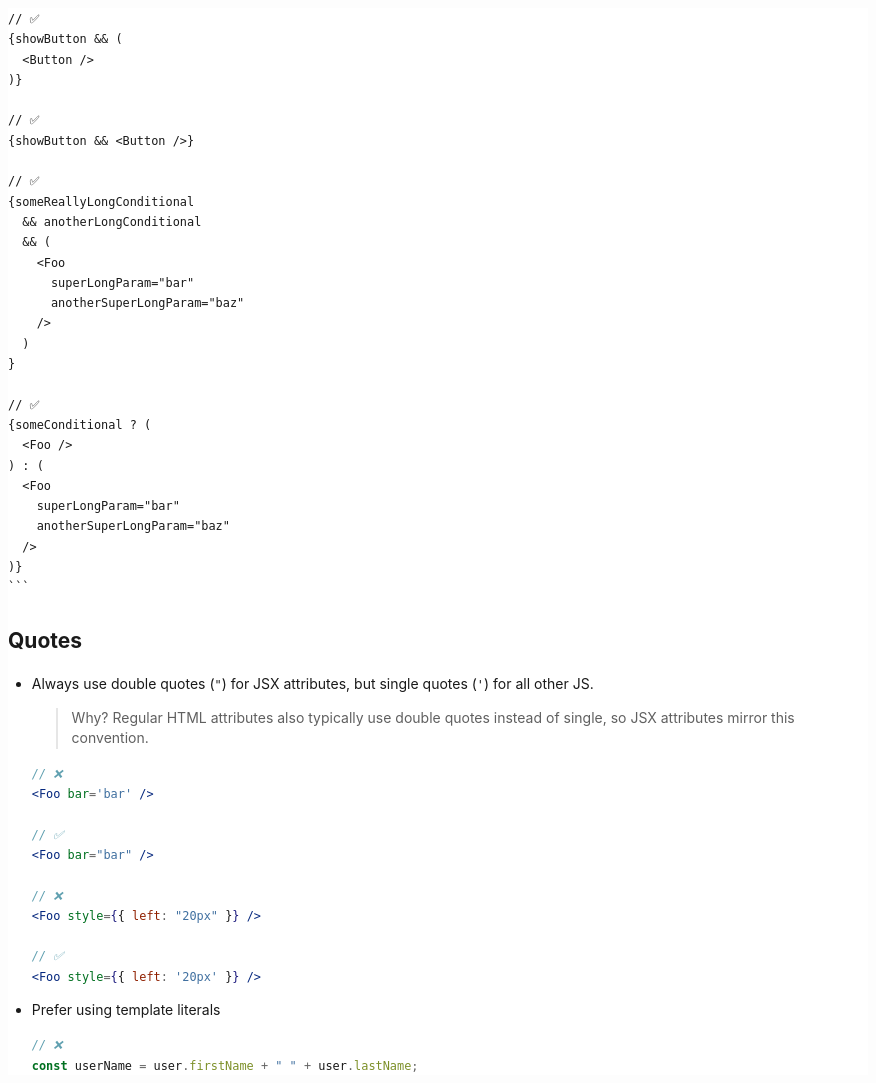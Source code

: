     // ✅
    {showButton && (
      <Button />
    )}

    // ✅
    {showButton && <Button />}

    // ✅
    {someReallyLongConditional
      && anotherLongConditional
      && (
        <Foo
          superLongParam="bar"
          anotherSuperLongParam="baz"
        />
      )
    }

    // ✅
    {someConditional ? (
      <Foo />
    ) : (
      <Foo
        superLongParam="bar"
        anotherSuperLongParam="baz"
      />
    )}
    ```

## Quotes

  - Always use double quotes (`"`) for JSX attributes, but single quotes (`'`) for all other JS.

    > Why? Regular HTML attributes also typically use double quotes instead of single, so JSX attributes mirror this convention.

    ```jsx
    // ❌
    <Foo bar='bar' />

    // ✅
    <Foo bar="bar" />

    // ❌
    <Foo style={{ left: "20px" }} />

    // ✅
    <Foo style={{ left: '20px' }} />
    ```

  - Prefer using template literals

    ```jsx
    // ❌
    const userName = user.firstName + " " + user.lastName;
